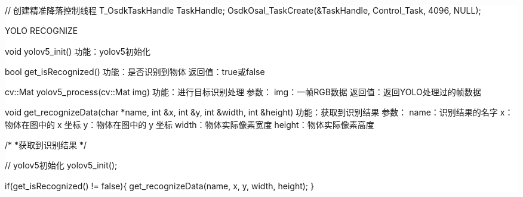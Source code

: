
// 创建精准降落控制线程
T_OsdkTaskHandle TaskHandle;
OsdkOsal_TaskCreate(&TaskHandle, Control_Task, 4096, NULL);











YOLO RECOGNIZE

void yolov5_init()
功能：yolov5初始化

bool get_isRecognized()
功能：是否识别到物体
返回值：true或false

cv::Mat yolov5_process(cv::Mat img)
功能：进行目标识别处理
参数：
img：一帧RGB数据
返回值：返回YOLO处理过的帧数据

void get_recognizeData(char *name, int &x, int &y, int &width, int &height)
功能：获取到识别结果
参数：
name：识别结果的名字
x：物体在图中的 x 坐标
y：物体在图中的 y 坐标
width：物体实际像素宽度
height：物体实际像素高度

/*
*获取到识别结果
*/

// yolov5初始化
yolov5_init();

if(get_isRecognized() != false){
get_recognizeData(name, x, y, width, height);
}









